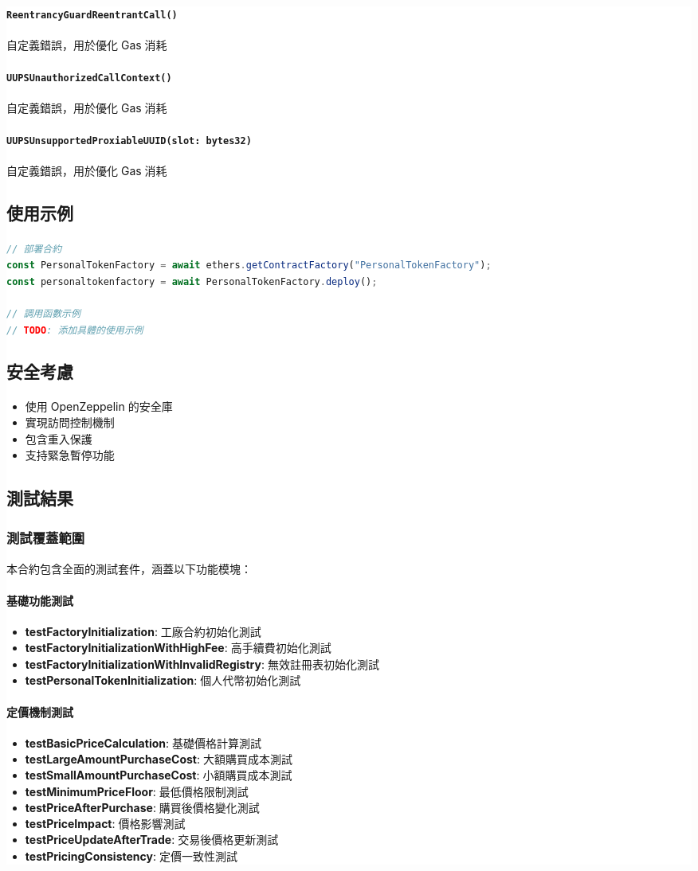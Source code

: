 #### `ReentrancyGuardReentrantCall()`

自定義錯誤，用於優化 Gas 消耗

#### `UUPSUnauthorizedCallContext()`

自定義錯誤，用於優化 Gas 消耗

#### `UUPSUnsupportedProxiableUUID(slot: bytes32)`

自定義錯誤，用於優化 Gas 消耗


## 使用示例

```javascript
// 部署合約
const PersonalTokenFactory = await ethers.getContractFactory("PersonalTokenFactory");
const personaltokenfactory = await PersonalTokenFactory.deploy();

// 調用函數示例
// TODO: 添加具體的使用示例
```

## 安全考慮

- 使用 OpenZeppelin 的安全庫
- 實現訪問控制機制
- 包含重入保護
- 支持緊急暫停功能

## 測試結果

### 測試覆蓋範圍

本合約包含全面的測試套件，涵蓋以下功能模塊：

#### 基礎功能測試
- **testFactoryInitialization**: 工廠合約初始化測試
- **testFactoryInitializationWithHighFee**: 高手續費初始化測試
- **testFactoryInitializationWithInvalidRegistry**: 無效註冊表初始化測試
- **testPersonalTokenInitialization**: 個人代幣初始化測試

#### 定價機制測試
- **testBasicPriceCalculation**: 基礎價格計算測試
- **testLargeAmountPurchaseCost**: 大額購買成本測試
- **testSmallAmountPurchaseCost**: 小額購買成本測試
- **testMinimumPriceFloor**: 最低價格限制測試
- **testPriceAfterPurchase**: 購買後價格變化測試
- **testPriceImpact**: 價格影響測試
- **testPriceUpdateAfterTrade**: 交易後價格更新測試
- **testPricingConsistency**: 定價一致性測試
